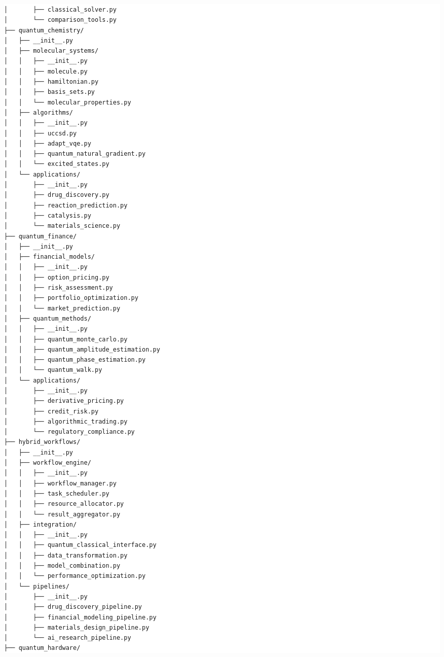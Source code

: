 ```
│       ├── classical_solver.py
│       └── comparison_tools.py
├── quantum_chemistry/
│   ├── __init__.py
│   ├── molecular_systems/
│   │   ├── __init__.py
│   │   ├── molecule.py
│   │   ├── hamiltonian.py
│   │   ├── basis_sets.py
│   │   └── molecular_properties.py
│   ├── algorithms/
│   │   ├── __init__.py
│   │   ├── uccsd.py
│   │   ├── adapt_vqe.py
│   │   ├── quantum_natural_gradient.py
│   │   └── excited_states.py
│   └── applications/
│       ├── __init__.py
│       ├── drug_discovery.py
│       ├── reaction_prediction.py
│       ├── catalysis.py
│       └── materials_science.py
├── quantum_finance/
│   ├── __init__.py
│   ├── financial_models/
│   │   ├── __init__.py
│   │   ├── option_pricing.py
│   │   ├── risk_assessment.py
│   │   ├── portfolio_optimization.py
│   │   └── market_prediction.py
│   ├── quantum_methods/
│   │   ├── __init__.py
│   │   ├── quantum_monte_carlo.py
│   │   ├── quantum_amplitude_estimation.py
│   │   ├── quantum_phase_estimation.py
│   │   └── quantum_walk.py
│   └── applications/
│       ├── __init__.py
│       ├── derivative_pricing.py
│       ├── credit_risk.py
│       ├── algorithmic_trading.py
│       └── regulatory_compliance.py
├── hybrid_workflows/
│   ├── __init__.py
│   ├── workflow_engine/
│   │   ├── __init__.py
│   │   ├── workflow_manager.py
│   │   ├── task_scheduler.py
│   │   ├── resource_allocator.py
│   │   └── result_aggregator.py
│   ├── integration/
│   │   ├── __init__.py
│   │   ├── quantum_classical_interface.py
│   │   ├── data_transformation.py
│   │   ├── model_combination.py
│   │   └── performance_optimization.py
│   └── pipelines/
│       ├── __init__.py
│       ├── drug_discovery_pipeline.py
│       ├── financial_modeling_pipeline.py
│       ├── materials_design_pipeline.py
│       └── ai_research_pipeline.py
├── quantum_hardware/
```